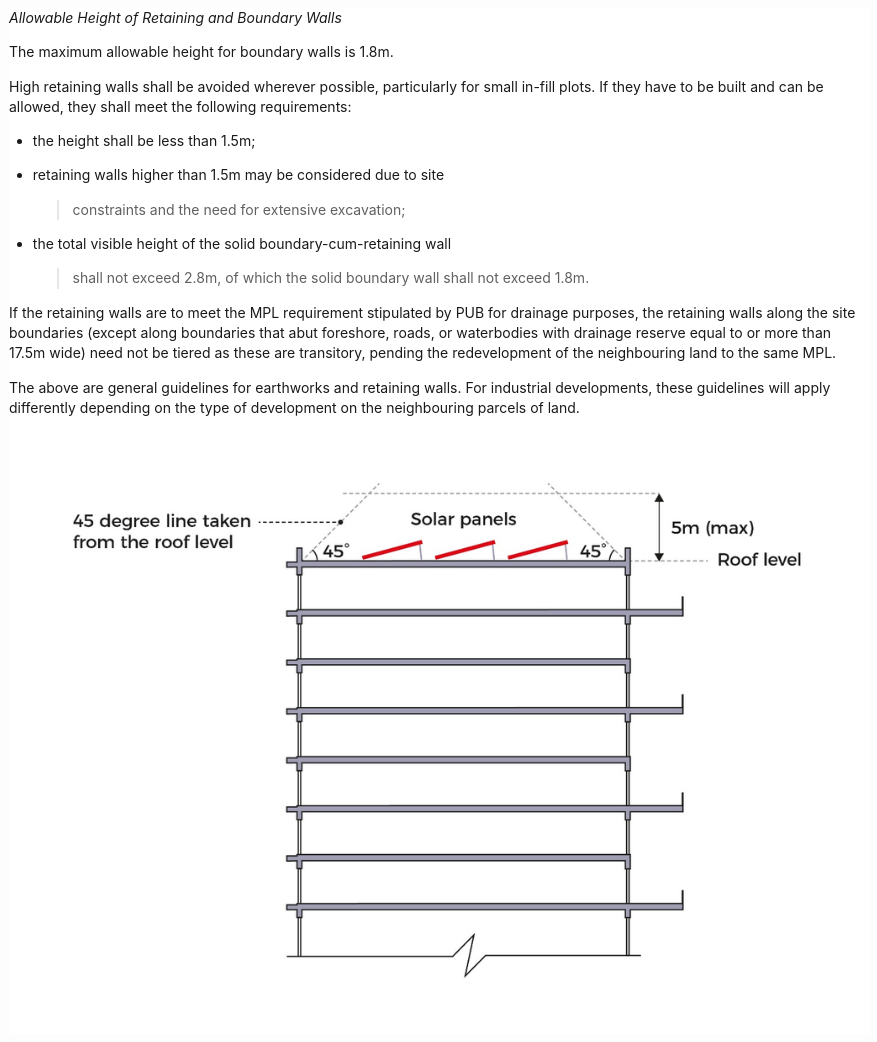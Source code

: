*Allowable Height of Retaining and Boundary Walls*

The maximum allowable height for boundary walls is 1.8m.

High retaining walls shall be avoided wherever possible, particularly
for small in-fill plots. If they have to be built and can be allowed,
they shall meet the following requirements:

-   the height shall be less than 1.5m;

-   retaining walls higher than 1.5m may be considered due to site
    > constraints and the need for extensive excavation;

-   the total visible height of the solid boundary-cum-retaining wall
    > shall not exceed 2.8m, of which the solid boundary wall shall not
    > exceed 1.8m.

If the retaining walls are to meet the MPL requirement stipulated by PUB
for drainage purposes, the retaining walls along the site boundaries
(except along boundaries that abut foreshore, roads, or waterbodies with
drainage reserve equal to or more than 17.5m wide) need not be tiered as
these are transitory, pending the redevelopment of the neighbouring land
to the same MPL.

The above are general guidelines for earthworks and retaining walls. For
industrial developments, these guidelines will apply differently
depending on the type of development on the neighbouring parcels of
land.

![Earthworks for industrial scenrios where the guidelines apply](media/image24.jpeg)
